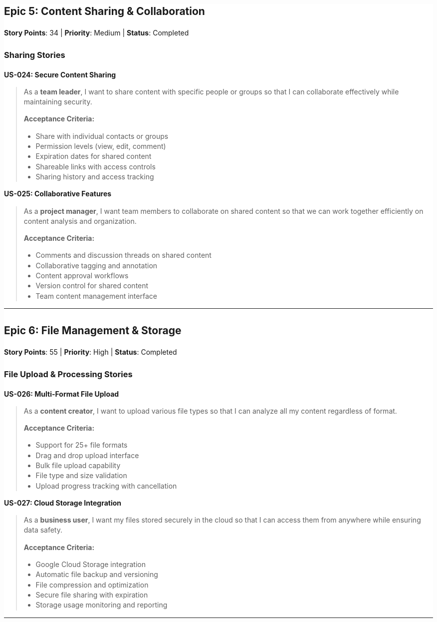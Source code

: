 
## Epic 5: Content Sharing & Collaboration
**Story Points**: 34 | **Priority**: Medium | **Status**: Completed

### Sharing Stories

**US-024: Secure Content Sharing**
> As a **team leader**, I want to share content with specific people or groups so that I can collaborate effectively while maintaining security.
>
> **Acceptance Criteria:**
> - Share with individual contacts or groups
> - Permission levels (view, edit, comment)
> - Expiration dates for shared content
> - Shareable links with access controls
> - Sharing history and access tracking

**US-025: Collaborative Features**
> As a **project manager**, I want team members to collaborate on shared content so that we can work together efficiently on content analysis and organization.
>
> **Acceptance Criteria:**
> - Comments and discussion threads on shared content
> - Collaborative tagging and annotation
> - Content approval workflows
> - Version control for shared content
> - Team content management interface

---

## Epic 6: File Management & Storage
**Story Points**: 55 | **Priority**: High | **Status**: Completed

### File Upload & Processing Stories

**US-026: Multi-Format File Upload**
> As a **content creator**, I want to upload various file types so that I can analyze all my content regardless of format.
>
> **Acceptance Criteria:**
> - Support for 25+ file formats
> - Drag and drop upload interface
> - Bulk file upload capability
> - File type and size validation
> - Upload progress tracking with cancellation

**US-027: Cloud Storage Integration**
> As a **business user**, I want my files stored securely in the cloud so that I can access them from anywhere while ensuring data safety.
>
> **Acceptance Criteria:**
> - Google Cloud Storage integration
> - Automatic file backup and versioning
> - File compression and optimization
> - Secure file sharing with expiration
> - Storage usage monitoring and reporting

---
